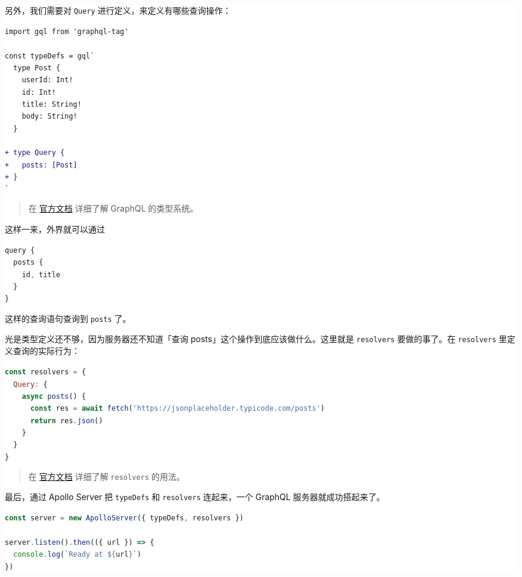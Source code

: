 另外，我们需要对 `Query` 进行定义，来定义有哪些查询操作：

```diff
import gql from 'graphql-tag'

const typeDefs = gql`
  type Post {
    userId: Int!
    id: Int!
    title: String!
    body: String!
  }

+ type Query {
+   posts: [Post]
+ }
`
```

> 在 [官方文档](https://graphql.org/learn/schema/) 详细了解 GraphQL 的类型系统。


这样一来，外界就可以通过

```javascript
query {
  posts {
    id, title
  }
}
```

这样的查询语句查询到 `posts` 了。

光是类型定义还不够，因为服务器还不知道「查询 posts」这个操作到底应该做什么。这里就是 `resolvers` 要做的事了。在 `resolvers` 里定义查询的实际行为：

```javascript
const resolvers = {
  Query: {
    async posts() {
      const res = await fetch('https://jsonplaceholder.typicode.com/posts')
      return res.json()
    }
  }
}
```

> 在 [官方文档](https://www.apollographql.com/docs/apollo-server/v2/essentials/data.html) 详细了解 `resolvers` 的用法。


最后，通过 Apollo Server 把 `typeDefs` 和 `resolvers` 连起来，一个 GraphQL 服务器就成功搭起来了。

```javascript
const server = new ApolloServer({ typeDefs, resolvers })

server.listen().then(({ url }) => {
  console.log(`Ready at ${url}`)
})
```

